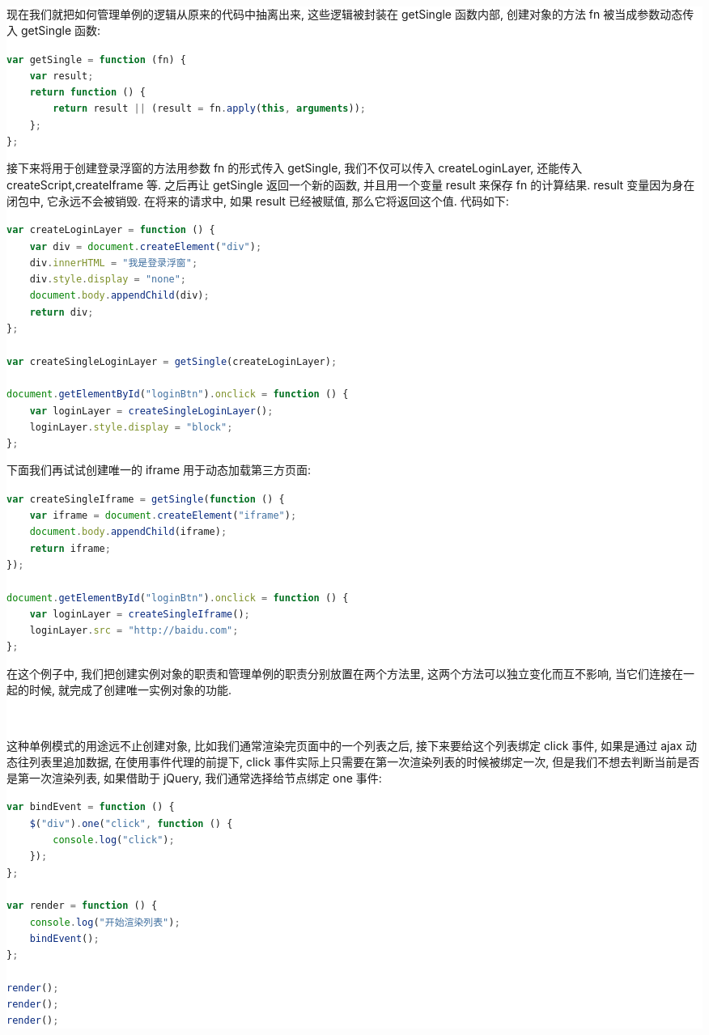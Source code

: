 现在我们就把如何管理单例的逻辑从原来的代码中抽离出来, 这些逻辑被封装在 getSingle 函数内部, 创建对象的方法 fn 被当成参数动态传入 getSingle 函数:

```js
var getSingle = function (fn) {
    var result;
    return function () {
        return result || (result = fn.apply(this, arguments));
    };
};
```

接下来将用于创建登录浮窗的方法用参数 fn 的形式传入 getSingle, 我们不仅可以传入 createLoginLayer, 还能传入 createScript,createIframe 等. 之后再让 getSingle 返回一个新的函数, 并且用一个变量 result 来保存 fn 的计算结果. result 变量因为身在闭包中, 它永远不会被销毁. 在将来的请求中, 如果 result 已经被赋值, 那么它将返回这个值. 代码如下:

```js
var createLoginLayer = function () {
    var div = document.createElement("div");
    div.innerHTML = "我是登录浮窗";
    div.style.display = "none";
    document.body.appendChild(div);
    return div;
};

var createSingleLoginLayer = getSingle(createLoginLayer);

document.getElementById("loginBtn").onclick = function () {
    var loginLayer = createSingleLoginLayer();
    loginLayer.style.display = "block";
};
```

下面我们再试试创建唯一的 iframe 用于动态加载第三方页面:

```js
var createSingleIframe = getSingle(function () {
    var iframe = document.createElement("iframe");
    document.body.appendChild(iframe);
    return iframe;
});

document.getElementById("loginBtn").onclick = function () {
    var loginLayer = createSingleIframe();
    loginLayer.src = "http://baidu.com";
};
```

在这个例子中, 我们把创建实例对象的职责和管理单例的职责分别放置在两个方法里, 这两个方法可以独立变化而互不影响, 当它们连接在一起的时候, 就完成了创建唯一实例对象的功能.

<br>

这种单例模式的用途远不止创建对象, 比如我们通常渲染完页面中的一个列表之后, 接下来要给这个列表绑定 click 事件, 如果是通过 ajax 动态往列表里追加数据, 在使用事件代理的前提下, click 事件实际上只需要在第一次渲染列表的时候被绑定一次, 但是我们不想去判断当前是否是第一次渲染列表, 如果借助于 jQuery, 我们通常选择给节点绑定 one 事件:

```js
var bindEvent = function () {
    $("div").one("click", function () {
        console.log("click");
    });
};

var render = function () {
    console.log("开始渲染列表");
    bindEvent();
};

render();
render();
render();
```